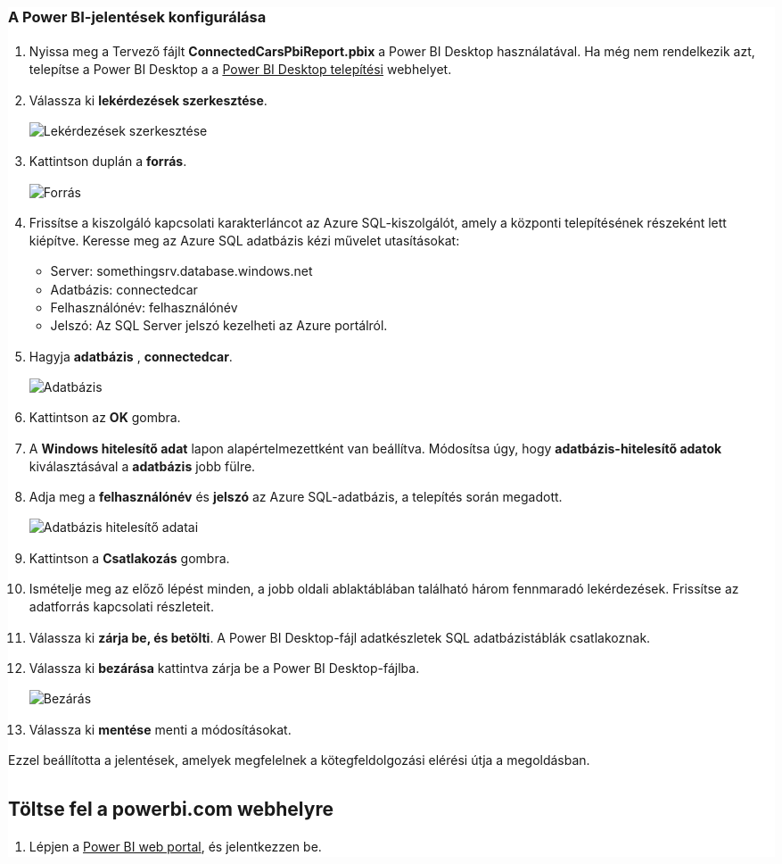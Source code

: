 ### <a name="configure-power-bi-reports"></a>A Power BI-jelentések konfigurálása

1. Nyissa meg a Tervező fájlt **ConnectedCarsPbiReport.pbix** a Power BI Desktop használatával. Ha még nem rendelkezik azt, telepítse a Power BI Desktop a a [Power BI Desktop telepítési](http://www.microsoft.com/download/details.aspx?id=45331) webhelyet.

2. Válassza ki **lekérdezések szerkesztése**.

    ![Lekérdezések szerkesztése](./media/cortana-analytics-playbook-vehicle-telemetry-powerbi-dashboard/10-edit-powerbi-query.png)

3. Kattintson duplán a **forrás**.

    ![Forrás](./media/cortana-analytics-playbook-vehicle-telemetry-powerbi-dashboard/11-set-powerbi-source.png)

4. Frissítse a kiszolgáló kapcsolati karakterláncot az Azure SQL-kiszolgálót, amely a központi telepítésének részeként lett kiépítve. Keresse meg az Azure SQL adatbázis kézi művelet utasításokat:

    * Server: somethingsrv.database.windows.net
    * Adatbázis: connectedcar
    * Felhasználónév: felhasználónév
    * Jelszó: Az SQL Server jelszó kezelheti az Azure portálról.

5. Hagyja **adatbázis** , **connectedcar**.

    ![Adatbázis](./media/cortana-analytics-playbook-vehicle-telemetry-powerbi-dashboard/12-set-powerbi-database.png)

6. Kattintson az **OK** gombra.

7. A **Windows hitelesítő adat** lapon alapértelmezettként van beállítva. Módosítsa úgy, hogy **adatbázis-hitelesítő adatok** kiválasztásával a **adatbázis** jobb fülre.

8. Adja meg a **felhasználónév** és **jelszó** az Azure SQL-adatbázis, a telepítés során megadott.

    ![Adatbázis hitelesítő adatai](./media/cortana-analytics-playbook-vehicle-telemetry-powerbi-dashboard/13-provide-database-credentials.png)

9. Kattintson a **Csatlakozás** gombra.

10. Ismételje meg az előző lépést minden, a jobb oldali ablaktáblában található három fennmaradó lekérdezések. Frissítse az adatforrás kapcsolati részleteit.

11. Válassza ki **zárja be, és betölti**. A Power BI Desktop-fájl adatkészletek SQL adatbázistáblák csatlakoznak.

12. Válassza ki **bezárása** kattintva zárja be a Power BI Desktop-fájlba.

    ![Bezárás](./media/cortana-analytics-playbook-vehicle-telemetry-powerbi-dashboard/14-close-powerbi-desktop.png)

13. Válassza ki **mentése** menti a módosításokat. 

Ezzel beállította a jelentések, amelyek megfelelnek a kötegfeldolgozási elérési útja a megoldásban. 

## <a name="upload-to-powerbicom"></a>Töltse fel a powerbi.com webhelyre
1. Lépjen a [Power BI web portal](http://powerbi.com), és jelentkezzen be.
